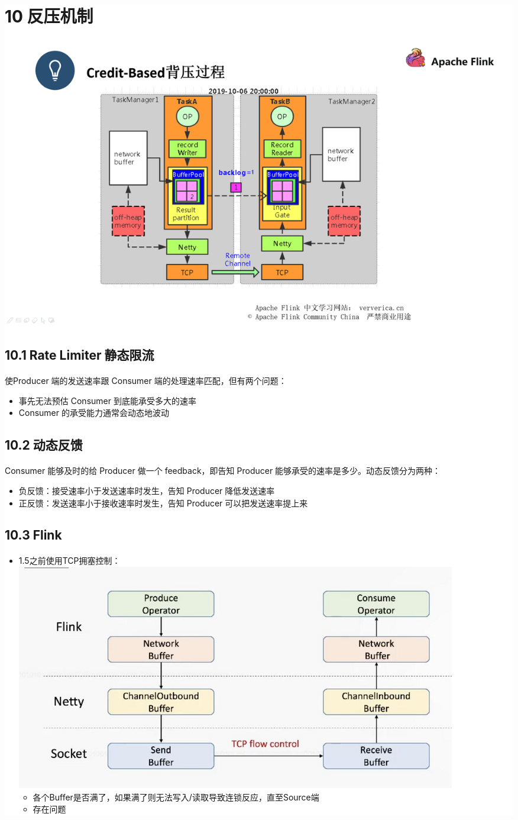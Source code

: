 # 10 反压机制
![](../picture/大数据/flink/10-反压.png)
## 10.1 Rate Limiter 静态限流
使Producer 端的发送速率跟 Consumer 端的处理速率匹配，但有两个问题：
- 事先无法预估 Consumer 到底能承受多大的速率
- Consumer 的承受能力通常会动态地波动
## 10.2 动态反馈
Consumer 能够及时的给 Producer 做一个 feedback，即告知 Producer 能够承受的速率是多少。动态反馈分为两种：
- 负反馈：接受速率小于发送速率时发生，告知 Producer 降低发送速率
- 正反馈：发送速率小于接收速率时发生，告知 Producer 可以把发送速率提上来
## 10.3 Flink
- 1.5之前使用TCP拥塞控制：
    ![](../picture/大数据/flink/11-反压.png)  
    - 各个Buffer是否满了，如果满了则无法写入/读取导致连锁反应，直至Source端
    - 存在问题